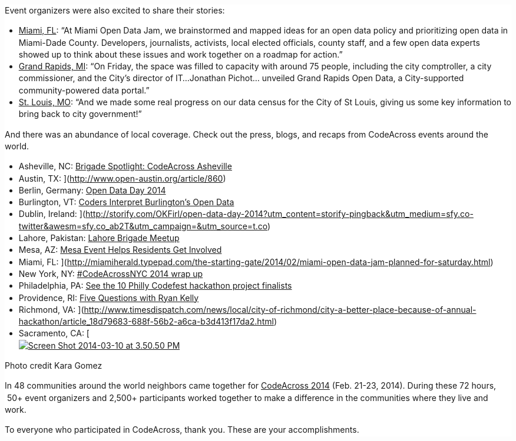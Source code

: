 Event organizers were also excited to share their stories:

  * [Miami, FL](http://codeformiami.org/OpenDataJam/): “At Miami Open Data Jam, we brainstormed and mapped ideas for an open data policy and prioritizing open data in Miami-Dade County. Developers, journalists, activists, local elected officials, county staff, and a few open data experts showed up to think about these issues and work together on a roadmap for action.”
  * [Grand Rapids, MI](http://codeacrossgr.org/): &#8220;On Friday, the space was filled to capacity with around 75 people, including the city comptroller, a city commissioner, and the City&#8217;s director of IT&#8230;Jonathan Pichot&#8230; unveiled Grand Rapids Open Data, a City-supported community-powered data portal.”
  * [St. Louis, MO](http://www.eventbrite.com/e/code-across-2014-meetup-tickets-10663742541): &#8220;And we made some real progress on our data census for the City of St Louis, giving us some key information to bring back to city government!”

And there was an abundance of local coverage. Check out the press, blogs, and recaps from CodeAcross events around the world.

  * Asheville, NC: [Brigade Spotlight: CodeAcross Asheville](http://www.codeforamerica.org/blog/2014/03/11/brigade-spotlight-codeacross-asheville/)
  * Austin, TX: ](http://www.open-austin.org/article/860) 
  * Berlin, Germany: [Open Data Day 2014](https://vimeo.com/87885835)
  * Burlington, VT: [Coders Interpret Burlington&#8217;s Open Data](http://digital.vpr.net/post/coders-interpret-burlingtons-open-data)
  * Dublin, Ireland: ](http://storify.com/OKFirl/open-data-day-2014?utm_content=storify-pingback&utm_medium=sfy.co-twitter&awesm=sfy.co_ab2T&utm_campaign=&utm_source=t.co) 
  * Lahore, Pakistan: [Lahore Brigade Meetup](http://www.codeforpakistan.org/1/post/2014/02/lahore-brigade-meetup.html)
  * Mesa, AZ: [Mesa Event Helps Residents Get Involved](http://kjzz.org/content/20505/mesa-event-helps-residents-get-involved)
  * Miami, FL: ](http://miamiherald.typepad.com/the-starting-gate/2014/02/miami-open-data-jam-planned-for-saturday.html) 
  * New York, NY: [#CodeAcrossNYC 2014 wrap up](http://blog.betanyc.org/post/77719033908/codeacrossnyc-2014-wrap-up)
  * Philadelphia, PA: [See the 10 Philly Codefest hackathon project finalists](http://technical.ly/philly/2014/02/26/philly-codefest-2014/)
  * Providence, RI: [Five Questions with Ryan Kelly](http://pbn.com/Five-Questions-With-Ryan-Kelly,95311)
  * Richmond, VA: ](http://www.timesdispatch.com/news/local/city-of-richmond/city-a-better-place-because-of-annual-hackathon/article_18d79683-688f-56b2-a6ca-b3d413f17da2.html) 
  * Sacramento, CA: [<div id="attachment_30106" style="width: 422px" class="wp-caption alignleft">
  <a href="http://www.codeforamerica.org/blog/wp-content/uploads/2014/03/Screen-Shot-2014-03-10-at-3.50.50-PM.png"><img class="size-full wp-image-30106 " alt="Screen Shot 2014-03-10 at 3.50.50 PM" src="http://www.codeforamerica.org/blog/wp-content/uploads/2014/03/Screen-Shot-2014-03-10-at-3.50.50-PM.png" /></a>
  
  <p class="wp-caption-text">
    Photo credit Kara Gomez
  </p>
</div>

In 48 communities around the world neighbors came together for [CodeAcross 2014](http://www.codeforamerica.org/events/codeacross-2014/) (Feb. 21-23, 2014). During these 72 hours,  50+ event organizers and 2,500+ participants worked together to make a difference in the communities where they live and work.

To everyone who participated in CodeAcross, thank you. These are your accomplishments.
